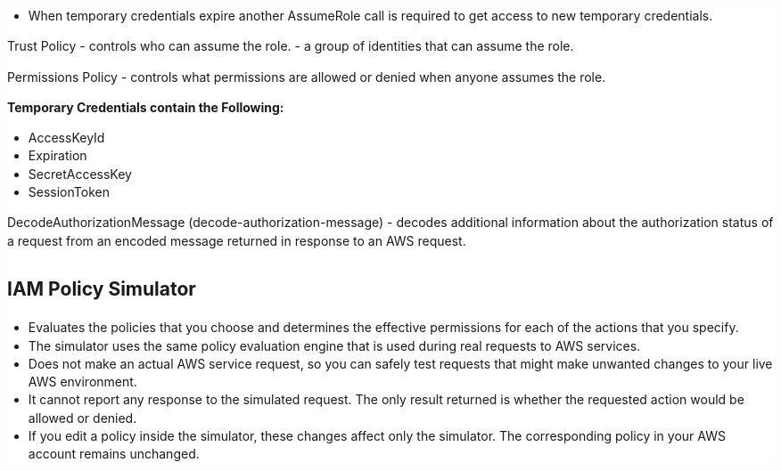 * When temporary credentials expire another AssumeRole call is required to get access to new temporary credentials.

Trust Policy
	\- controls who can assume the role.
	\- a group of identities that can assume the role.

Permissions Policy
	\- controls what permissions are allowed or denied when anyone assumes the role.

**Temporary Credentials contain the Following:**
* AccessKeyId
* Expiration
* SecretAccessKey
* SessionToken

DecodeAuthorizationMessage (decode-authorization-message)
	\- decodes additional information about the authorization status of a request from an encoded message returned in response to an AWS request.
## IAM Policy Simulator

* Evaluates the policies that you choose and determines the effective permissions for each of the actions that you specify.
* The simulator uses the same policy evaluation engine that is used during real requests to AWS services.
* Does not make an actual AWS service request, so you can safely test requests that might make unwanted changes to your live AWS environment.
* It cannot report any response to the simulated request. The only result returned is whether the requested action would be allowed or denied.
* If you edit a policy inside the simulator, these changes affect only the simulator. The corresponding policy in your AWS account remains unchanged.